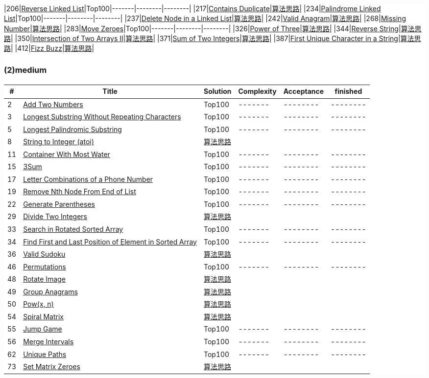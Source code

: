 |206|[Reverse Linked List](https://leetcode.com/problems/reverse-linked-list)|Top100|-------|--------|--------|
|217|[Contains Duplicate](https://leetcode.com/problems/contains-duplicate)|[算法思路]()|
|234|[Palindrome Linked List](https://leetcode.com/problems/palindrome-linked-list)|Top100|-------|--------|--------|
|237|[Delete Node in a Linked List](https://leetcode.com/problems/delete-node-in-a-linked-list)|[算法思路]()|
|242|[Valid Anagram](https://leetcode.com/problems/valid-anagram)|[算法思路]()|
|268|[Missing Number](https://leetcode.com/problems/missing-number)|[算法思路]()|
|283|[Move Zeroes](https://leetcode.com/problems/move-zeroes)|Top100|-------|--------|--------|
|326|[Power of Three](https://leetcode.com/problems/power-of-three)|[算法思路]()|
|344|[Reverse String](https://leetcode.com/problems/reverse-string)|[算法思路]()|
|350|[Intersection of Two Arrays II](https://leetcode.com/problems/intersection-of-two-arrays-ii)|[算法思路]()|
|371|[Sum of Two Integers](https://leetcode.com/problems/sum-of-two-integers)|[算法思路]()|
|387|[First Unique Character in a String](https://leetcode.com/problems/first-unique-character-in-a-string)|[算法思路]()|
|412|[Fizz Buzz](https://leetcode.com/problems/fizz-buzz)|[算法思路]()|

### (2)medium
| # | Title |Solution| Complexity|Acceptance |finished|
|---| ----- | ------|--------|-----|----|
|2|[Add Two Numbers](https://leetcode.com/problems/add-two-numbers)|Top100|-------|--------|--------|
|3|[Longest Substring Without Repeating Characters](https://leetcode.com/problems/longest-substring-without-repeating-characters)|Top100|-------|--------|--------|
|5|[Longest Palindromic Substring](https://leetcode.com/problems/longest-palindromic-substring)|Top100|-------|--------|--------|
|8|[String to Integer (atoi)](https://leetcode.com/problems/string-to-integer-atoi)|[算法思路]()|
|11|[Container With Most Water](https://leetcode.com/problems/container-with-most-water)|Top100|-------|--------|--------|
|15|[3Sum](https://leetcode.com/problems/3sum)|Top100|-------|--------|--------|
|17|[Letter Combinations of a Phone Number](https://leetcode.com/problems/letter-combinations-of-a-phone-number)|Top100|-------|--------|--------|
|19|[Remove Nth Node From End of List](https://leetcode.com/problems/remove-nth-node-from-end-of-list)|Top100|-------|--------|--------|
|22|[Generate Parentheses](https://leetcode.com/problems/generate-parentheses)|Top100|-------|--------|--------|
|29|[Divide Two Integers](https://leetcode.com/problems/divide-two-integers)|[算法思路]()|
|33|[Search in Rotated Sorted Array](https://leetcode.com/problems/search-in-rotated-sorted-array)|Top100|-------|--------|--------|
|34|[Find First and Last Position of Element in Sorted Array](https://leetcode.com/problems/find-first-and-last-position-of-element-in-sorted-array)|Top100|-------|--------|--------|
|36|[Valid Sudoku](https://leetcode.com/problems/valid-sudoku)|[算法思路]()|
|46|[Permutations](https://leetcode.com/problems/permutations)|Top100|-------|--------|--------|
|48|[Rotate Image](https://leetcode.com/problems/rotate-image)|[算法思路]()|
|49|[Group Anagrams](https://leetcode.com/problems/group-anagrams)|[算法思路]()|
|50|[Pow(x, n)](https://leetcode.com/problems/powx-n)|[算法思路]()|
|54|[Spiral Matrix](https://leetcode.com/problems/spiral-matrix)|[算法思路]()|
|55|[Jump Game](https://leetcode.com/problems/jump-game)|Top100|-------|--------|--------|
|56|[Merge Intervals](https://leetcode.com/problems/merge-intervals)|Top100|-------|--------|--------|
|62|[Unique Paths](https://leetcode.com/problems/unique-paths)|Top100|-------|--------|--------|
|73|[Set Matrix Zeroes](https://leetcode.com/problems/set-matrix-zeroes)|[算法思路]()|